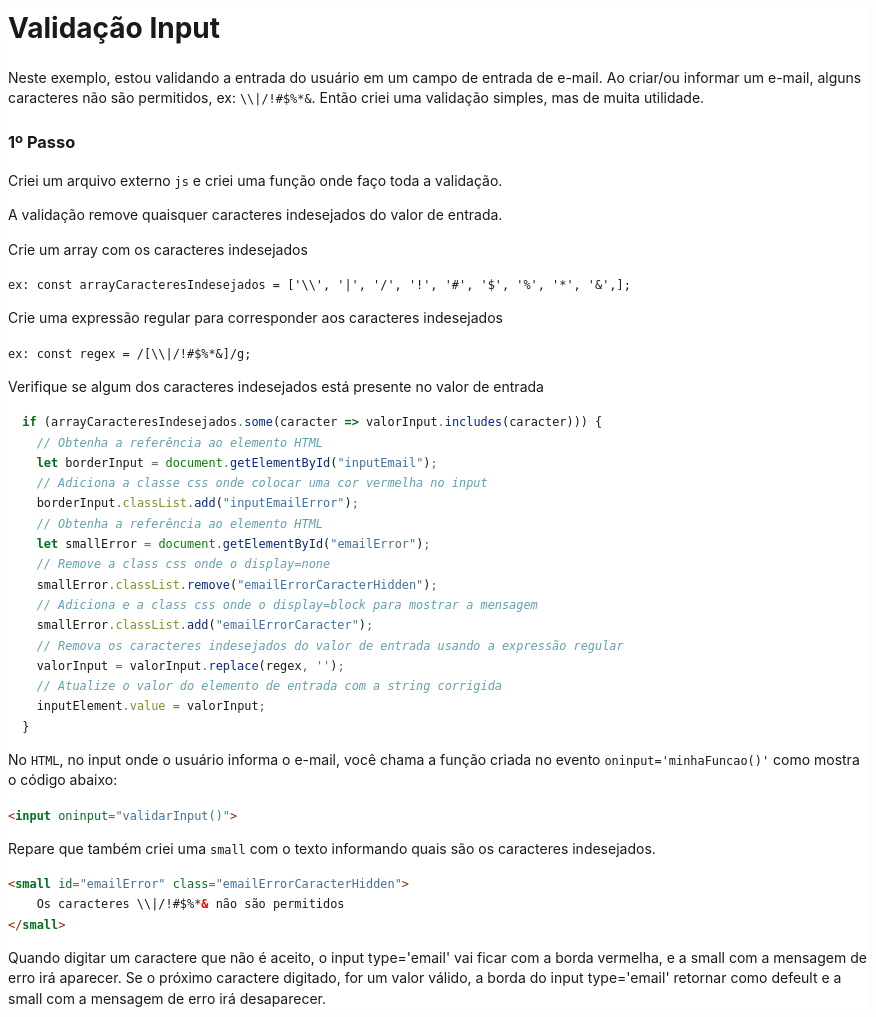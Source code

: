 # Validação Input

Neste exemplo, estou validando a entrada do usuário em um campo de entrada de e-mail. Ao criar/ou informar um e-mail, alguns caracteres não são permitidos, ex: `\\|/!#$%*&`. Então criei uma validação simples, mas de muita utilidade.

### 1º Passo
Criei um arquivo externo `js` e criei uma função onde faço toda a validação.
    
A validação remove quaisquer caracteres indesejados do valor de entrada.

Crie um array com os caracteres indesejados
    
    ex: const arrayCaracteresIndesejados = ['\\', '|', '/', '!', '#', '$', '%', '*', '&',];
Crie uma expressão regular para corresponder aos caracteres indesejados 

    ex: const regex = /[\\|/!#$%*&]/g;

Verifique se algum dos caracteres indesejados está presente no valor de entrada
```javascript
  if (arrayCaracteresIndesejados.some(caracter => valorInput.includes(caracter))) {
    // Obtenha a referência ao elemento HTML
    let borderInput = document.getElementById("inputEmail");
    // Adiciona a classe css onde colocar uma cor vermelha no input
    borderInput.classList.add("inputEmailError");
    // Obtenha a referência ao elemento HTML
    let smallError = document.getElementById("emailError");
    // Remove a class css onde o display=none
    smallError.classList.remove("emailErrorCaracterHidden");
    // Adiciona e a class css onde o display=block para mostrar a mensagem
    smallError.classList.add("emailErrorCaracter");
    // Remova os caracteres indesejados do valor de entrada usando a expressão regular
    valorInput = valorInput.replace(regex, '');
    // Atualize o valor do elemento de entrada com a string corrigida
    inputElement.value = valorInput;
  }
```

No `HTML`, no input onde o usuário informa o e-mail, você chama a função criada no evento  `oninput='minhaFuncao()'` como mostra o código abaixo:
```HTML
<input oninput="validarInput()">
```

Repare que também criei uma `small` com o texto informando quais são os caracteres indesejados.
```HTML
<small id="emailError" class="emailErrorCaracterHidden">
    Os caracteres \\|/!#$%*& não são permitidos
</small>
```
Quando digitar um caractere que não é aceito, o input type='email' vai ficar com a borda vermelha, e a small com a mensagem de erro irá aparecer. Se o próximo caractere digitado, for um valor válido, a borda do input type='email' retornar como defeult e a small com a mensagem de erro irá desaparecer.

